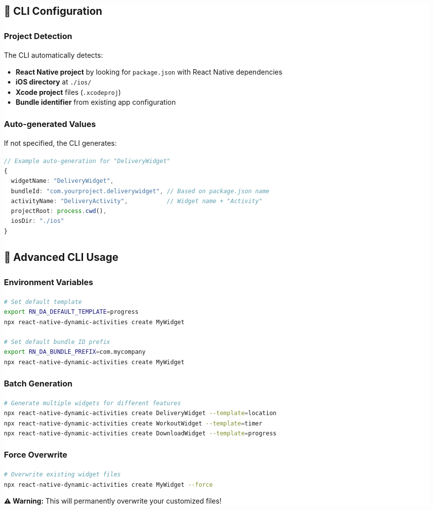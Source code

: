 ## 🔧 CLI Configuration

### Project Detection
The CLI automatically detects:
- **React Native project** by looking for `package.json` with React Native dependencies
- **iOS directory** at `./ios/`
- **Xcode project** files (`.xcodeproj`)
- **Bundle identifier** from existing app configuration

### Auto-generated Values
If not specified, the CLI generates:

```typescript
// Example auto-generation for "DeliveryWidget"
{
  widgetName: "DeliveryWidget",
  bundleId: "com.yourproject.deliverywidget", // Based on package.json name
  activityName: "DeliveryActivity",           // Widget name + "Activity"
  projectRoot: process.cwd(),
  iosDir: "./ios"
}
```

## 🎯 Advanced CLI Usage

### Environment Variables
```bash
# Set default template
export RN_DA_DEFAULT_TEMPLATE=progress
npx react-native-dynamic-activities create MyWidget

# Set default bundle ID prefix  
export RN_DA_BUNDLE_PREFIX=com.mycompany
npx react-native-dynamic-activities create MyWidget
```

### Batch Generation
```bash
# Generate multiple widgets for different features
npx react-native-dynamic-activities create DeliveryWidget --template=location
npx react-native-dynamic-activities create WorkoutWidget --template=timer  
npx react-native-dynamic-activities create DownloadWidget --template=progress
```

### Force Overwrite
```bash
# Overwrite existing widget files
npx react-native-dynamic-activities create MyWidget --force
```

**⚠️ Warning:** This will permanently overwrite your customized files!
